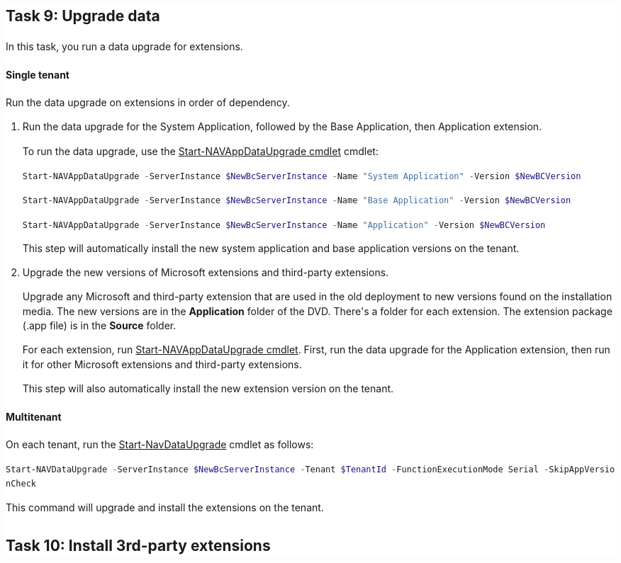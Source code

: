 ## Task 9: Upgrade data

In this task, you run a data upgrade for extensions.

#### Single tenant

Run the data upgrade on extensions in order of dependency.

1. Run the data upgrade for the System Application, followed by the Base Application, then Application extension. 

    To run the data upgrade, use the [Start-NAVAppDataUpgrade cmdlet](/powershell/module/microsoft.dynamics.nav.apps.management/start-navappdataupgrade) cmdlet:

    ```powershell
    Start-NAVAppDataUpgrade -ServerInstance $NewBcServerInstance -Name "System Application" -Version $NewBCVersion
    ```
    ```powershell
    Start-NAVAppDataUpgrade -ServerInstance $NewBcServerInstance -Name "Base Application" -Version $NewBCVersion
    ```
    ```powershell
    Start-NAVAppDataUpgrade -ServerInstance $NewBcServerInstance -Name "Application" -Version $NewBCVersion
    ```

    This step will automatically install the new system application and base application versions on the tenant.
2. Upgrade the new versions of Microsoft extensions and third-party extensions.

    Upgrade any Microsoft and third-party extension that are used in the old deployment to new versions found on the installation media. The new versions are in the **Application** folder of the DVD. There's a folder for each extension. The extension package (.app file) is in the **Source** folder. 

    For each extension, run [Start-NAVAppDataUpgrade cmdlet](/powershell/module/microsoft.dynamics.nav.apps.management/start-navappdataupgrade). First, run the data upgrade for the Application extension, then run it for other Microsoft extensions and third-party extensions. 

    This step will also automatically install the new extension version on the tenant.

#### Multitenant

On each tenant, run the [Start-NavDataUpgrade](/powershell/module/microsoft.dynamics.nav.management/start-navdataupgrade) cmdlet as follows:

    
```powershell
Start-NAVDataUpgrade -ServerInstance $NewBcServerInstance -Tenant $TenantId -FunctionExecutionMode Serial -SkipAppVersionCheck
```

This command will upgrade and install the extensions on the tenant.

## Task 10: Install 3rd-party extensions
